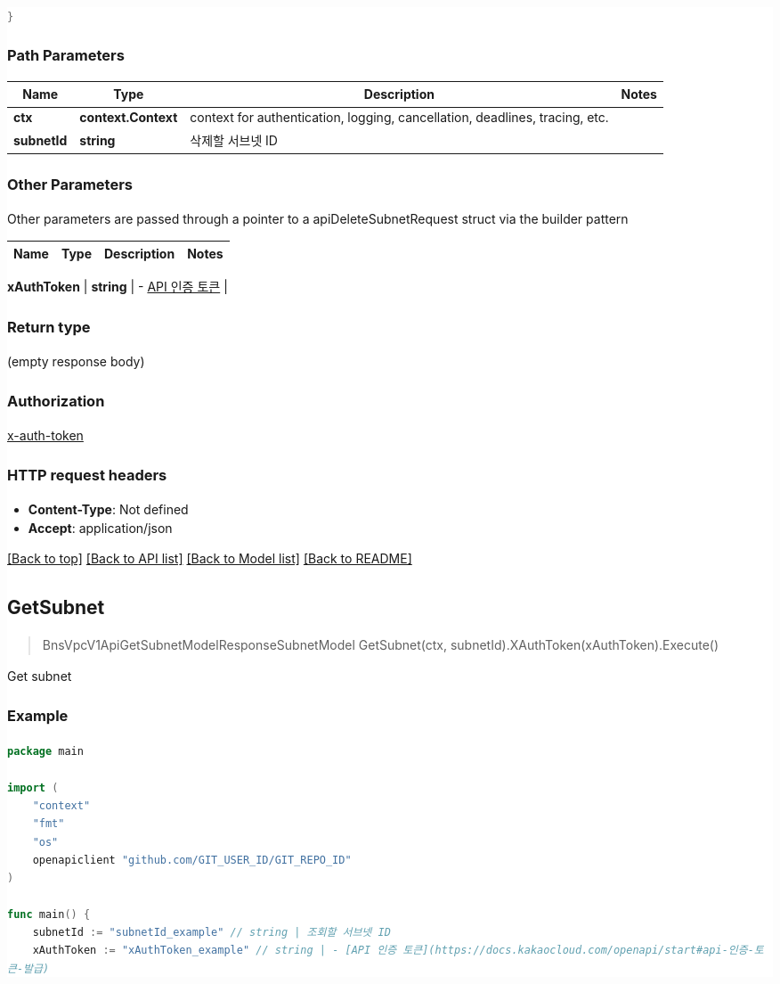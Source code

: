 ```go
}
```

### Path Parameters


Name | Type | Description  | Notes
------------- | ------------- | ------------- | -------------
**ctx** | **context.Context** | context for authentication, logging, cancellation, deadlines, tracing, etc.
**subnetId** | **string** | 삭제할 서브넷 ID | 

### Other Parameters

Other parameters are passed through a pointer to a apiDeleteSubnetRequest struct via the builder pattern


Name | Type | Description  | Notes
------------- | ------------- | ------------- | -------------

 **xAuthToken** | **string** | - [API 인증 토큰](https://docs.kakaocloud.com/openapi/start#api-인증-토큰-발급) | 

### Return type

 (empty response body)

### Authorization

[x-auth-token](../README.md#x-auth-token)

### HTTP request headers

- **Content-Type**: Not defined
- **Accept**: application/json

[[Back to top]](#) [[Back to API list]](../README.md#documentation-for-api-endpoints)
[[Back to Model list]](../README.md#documentation-for-models)
[[Back to README]](../README.md)


## GetSubnet

> BnsVpcV1ApiGetSubnetModelResponseSubnetModel GetSubnet(ctx, subnetId).XAuthToken(xAuthToken).Execute()

Get subnet



### Example

```go
package main

import (
	"context"
	"fmt"
	"os"
	openapiclient "github.com/GIT_USER_ID/GIT_REPO_ID"
)

func main() {
	subnetId := "subnetId_example" // string | 조회할 서브넷 ID
	xAuthToken := "xAuthToken_example" // string | - [API 인증 토큰](https://docs.kakaocloud.com/openapi/start#api-인증-토큰-발급)

```